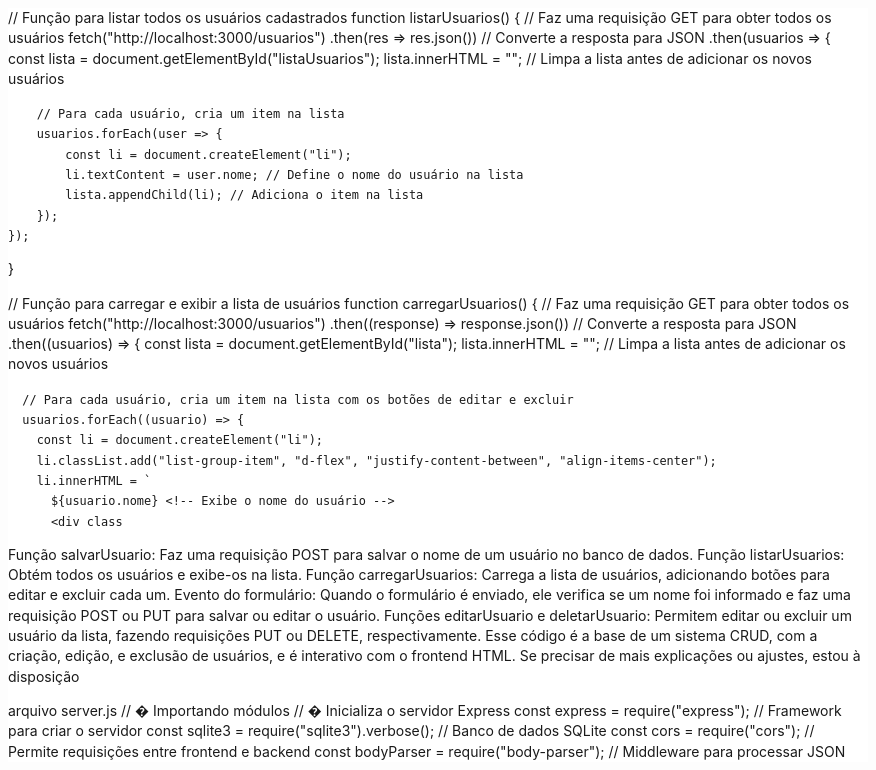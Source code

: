 // Função para listar todos os usuários cadastrados
function listarUsuarios() {
    // Faz uma requisição GET para obter todos os usuários
    fetch("http://localhost:3000/usuarios")
    .then(res => res.json()) // Converte a resposta para JSON
    .then(usuarios => {
        const lista = document.getElementById("listaUsuarios");
        lista.innerHTML = ""; // Limpa a lista antes de adicionar os novos usuários

        // Para cada usuário, cria um item na lista
        usuarios.forEach(user => {
            const li = document.createElement("li");
            li.textContent = user.nome; // Define o nome do usuário na lista
            lista.appendChild(li); // Adiciona o item na lista
        });
    });
}

// Função para carregar e exibir a lista de usuários
function carregarUsuarios() {
  // Faz uma requisição GET para obter todos os usuários
  fetch("http://localhost:3000/usuarios")
    .then((response) => response.json()) // Converte a resposta para JSON
    .then((usuarios) => {
      const lista = document.getElementById("lista");
      lista.innerHTML = ""; // Limpa a lista antes de adicionar os novos usuários

      // Para cada usuário, cria um item na lista com os botões de editar e excluir
      usuarios.forEach((usuario) => {
        const li = document.createElement("li");
        li.classList.add("list-group-item", "d-flex", "justify-content-between", "align-items-center");
        li.innerHTML = `
          ${usuario.nome} <!-- Exibe o nome do usuário -->
          <div class
Função salvarUsuario: Faz uma requisição POST para salvar o nome de um usuário no banco de dados.
Função listarUsuarios: Obtém todos os usuários e exibe-os na lista.
Função carregarUsuarios: Carrega a lista de usuários, adicionando botões para editar e excluir cada um.
Evento do formulário: Quando o formulário é enviado, ele verifica se um nome foi informado e faz uma requisição POST ou PUT para salvar ou editar o usuário.
Funções editarUsuario e deletarUsuario: Permitem editar ou excluir um usuário da lista, fazendo requisições PUT ou DELETE, respectivamente.
Esse código é a base de um sistema CRUD, com a criação, edição, e exclusão de usuários, e é interativo com o frontend HTML. Se precisar de mais explicações ou ajustes, estou à disposição

arquivo server.js
// � Importando módulos
// � Inicializa o servidor Express
const express = require("express"); // Framework para criar o servidor
const sqlite3 = require("sqlite3").verbose(); // Banco de dados SQLite
const cors = require("cors"); // Permite requisições entre frontend e backend
const bodyParser = require("body-parser"); // Middleware para processar JSON
